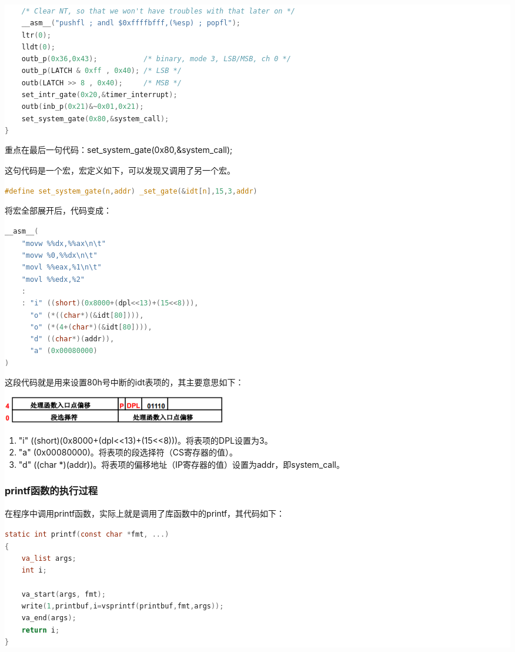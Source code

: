 ```c
    /* Clear NT, so that we won't have troubles with that later on */
    __asm__("pushfl ; andl $0xffffbfff,(%esp) ; popfl");
    ltr(0);
    lldt(0);
    outb_p(0x36,0x43);           /* binary, mode 3, LSB/MSB, ch 0 */
    outb_p(LATCH & 0xff , 0x40); /* LSB */
    outb(LATCH >> 8 , 0x40);     /* MSB */
    set_intr_gate(0x20,&timer_interrupt);
    outb(inb_p(0x21)&~0x01,0x21);
    set_system_gate(0x80,&system_call);
}
```

重点在最后一句代码：set_system_gate(0x80,&system_call);

这句代码是一个宏，宏定义如下，可以发现又调用了另一个宏。

```c
#define set_system_gate(n,addr) _set_gate(&idt[n],15,3,addr)
```

将宏全部展开后，代码变成：

```c
__asm__(
    "movw %%dx,%%ax\n\t"
    "movw %0,%%dx\n\t"
    "movl %%eax,%1\n\t"
    "movl %%edx,%2"
    :
    : "i" ((short)(0x8000+(dpl<<13)+(15<<8))), 
      "o" (*((char*)(&idt[80]))),
      "o" (*(4+(char*)(&idt[80]))),
      "d" ((char*)(addr)),
      "a" (0x00080000)
)
```

这段代码就是用来设置80h号中断的idt表项的，其主要意思如下：

<img src="pictures/1595664191776.png" alt="1595664191776" style="zoom:67%;" />

1. "i" ((short)(0x8000+(dpl<<13)+(15<<8)))。将表项的DPL设置为3。
2. "a" (0x00080000)。将表项的段选择符（CS寄存器的值）。
3. "d" ((char *)(addr))。将表项的偏移地址（IP寄存器的值）设置为addr，即system_call。

### printf函数的执行过程

在程序中调用printf函数，实际上就是调用了库函数中的printf，其代码如下：

```C
static int printf(const char *fmt, ...)
{
    va_list args;
    int i;

    va_start(args, fmt);
    write(1,printbuf,i=vsprintf(printbuf,fmt,args));
    va_end(args);
    return i;
}
```
